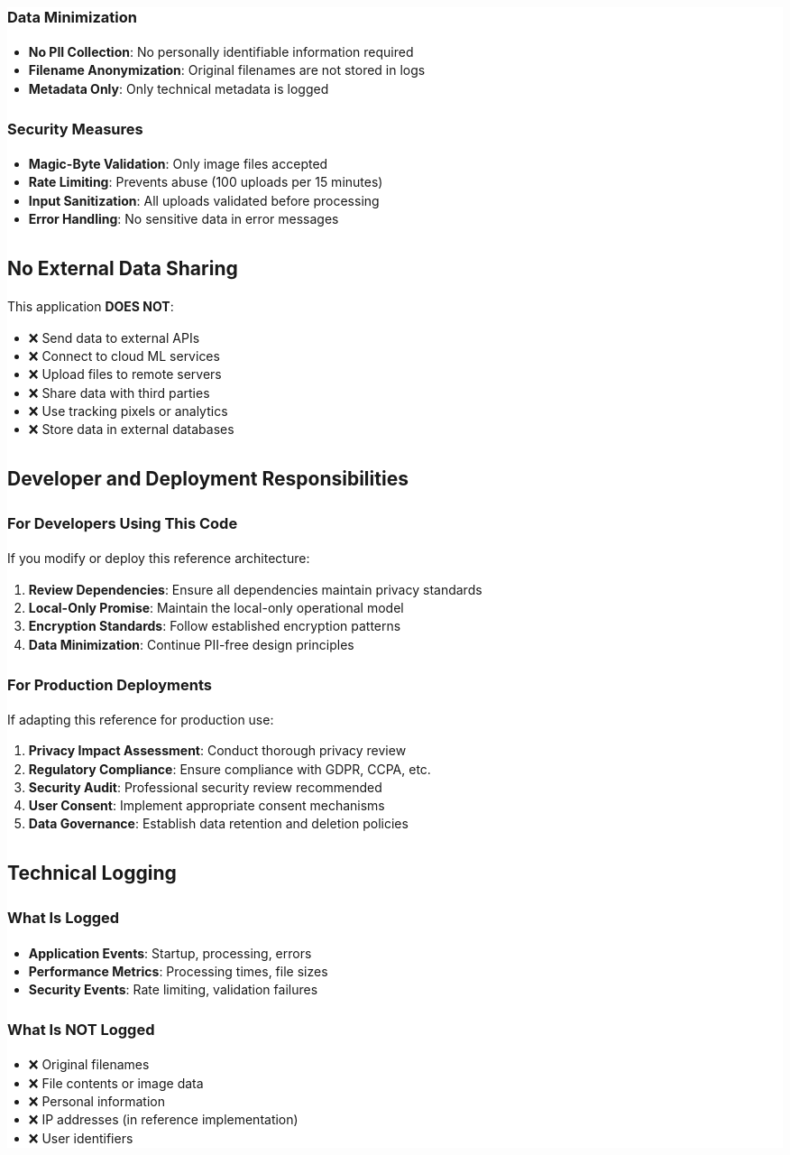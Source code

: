 ### Data Minimization
- **No PII Collection**: No personally identifiable information required
- **Filename Anonymization**: Original filenames are not stored in logs
- **Metadata Only**: Only technical metadata is logged

### Security Measures
- **Magic-Byte Validation**: Only image files accepted
- **Rate Limiting**: Prevents abuse (100 uploads per 15 minutes)
- **Input Sanitization**: All uploads validated before processing
- **Error Handling**: No sensitive data in error messages

## No External Data Sharing

This application **DOES NOT**:
- ❌ Send data to external APIs
- ❌ Connect to cloud ML services
- ❌ Upload files to remote servers
- ❌ Share data with third parties
- ❌ Use tracking pixels or analytics
- ❌ Store data in external databases

## Developer and Deployment Responsibilities

### For Developers Using This Code
If you modify or deploy this reference architecture:

1. **Review Dependencies**: Ensure all dependencies maintain privacy standards
2. **Local-Only Promise**: Maintain the local-only operational model
3. **Encryption Standards**: Follow established encryption patterns
4. **Data Minimization**: Continue PII-free design principles

### For Production Deployments
If adapting this reference for production use:

1. **Privacy Impact Assessment**: Conduct thorough privacy review
2. **Regulatory Compliance**: Ensure compliance with GDPR, CCPA, etc.
3. **Security Audit**: Professional security review recommended
4. **User Consent**: Implement appropriate consent mechanisms
5. **Data Governance**: Establish data retention and deletion policies

## Technical Logging

### What Is Logged
- **Application Events**: Startup, processing, errors
- **Performance Metrics**: Processing times, file sizes
- **Security Events**: Rate limiting, validation failures

### What Is NOT Logged
- ❌ Original filenames
- ❌ File contents or image data
- ❌ Personal information
- ❌ IP addresses (in reference implementation)
- ❌ User identifiers
